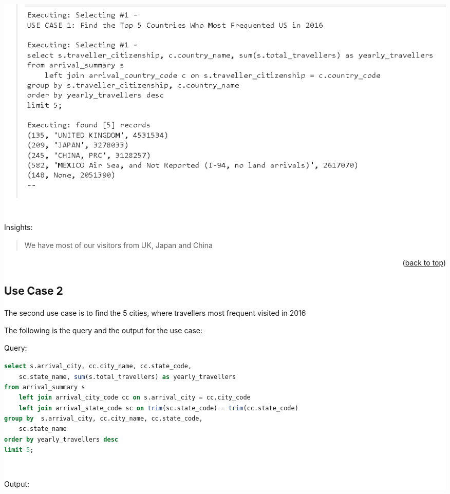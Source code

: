 > ![Use Case 1](./screenshots/use_case_1.png)

<br />

Insights:
> We have most of our visitors from UK, Japan and China

<p align="right">(<a href="#top">back to top</a>)</p>


## Use Case 2

The second use case is to find the 5 cities, where travellers most frequent visited in 2016

The following is the query and the output for the use case:

Query:

```sql
select s.arrival_city, cc.city_name, cc.state_code, 
    sc.state_name, sum(s.total_travellers) as yearly_travellers
from arrival_summary s
    left join arrival_city_code cc on s.arrival_city = cc.city_code
    left join arrival_state_code sc on trim(sc.state_code) = trim(cc.state_code)
group by  s.arrival_city, cc.city_name, cc.state_code, 
    sc.state_name
order by yearly_travellers desc
limit 5;
```

<br />

Output: 